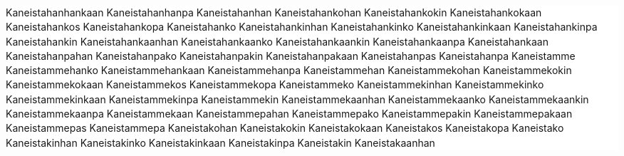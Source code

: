 Kaneistahanhankaan
Kaneistahanhanpa
Kaneistahanhan
Kaneistahankohan
Kaneistahankokin
Kaneistahankokaan
Kaneistahankos
Kaneistahankopa
Kaneistahanko
Kaneistahankinhan
Kaneistahankinko
Kaneistahankinkaan
Kaneistahankinpa
Kaneistahankin
Kaneistahankaanhan
Kaneistahankaanko
Kaneistahankaankin
Kaneistahankaanpa
Kaneistahankaan
Kaneistahanpahan
Kaneistahanpako
Kaneistahanpakin
Kaneistahanpakaan
Kaneistahanpas
Kaneistahanpa
Kaneistamme
Kaneistammehanko
Kaneistammehankaan
Kaneistammehanpa
Kaneistammehan
Kaneistammekohan
Kaneistammekokin
Kaneistammekokaan
Kaneistammekos
Kaneistammekopa
Kaneistammeko
Kaneistammekinhan
Kaneistammekinko
Kaneistammekinkaan
Kaneistammekinpa
Kaneistammekin
Kaneistammekaanhan
Kaneistammekaanko
Kaneistammekaankin
Kaneistammekaanpa
Kaneistammekaan
Kaneistammepahan
Kaneistammepako
Kaneistammepakin
Kaneistammepakaan
Kaneistammepas
Kaneistammepa
Kaneistakohan
Kaneistakokin
Kaneistakokaan
Kaneistakos
Kaneistakopa
Kaneistako
Kaneistakinhan
Kaneistakinko
Kaneistakinkaan
Kaneistakinpa
Kaneistakin
Kaneistakaanhan